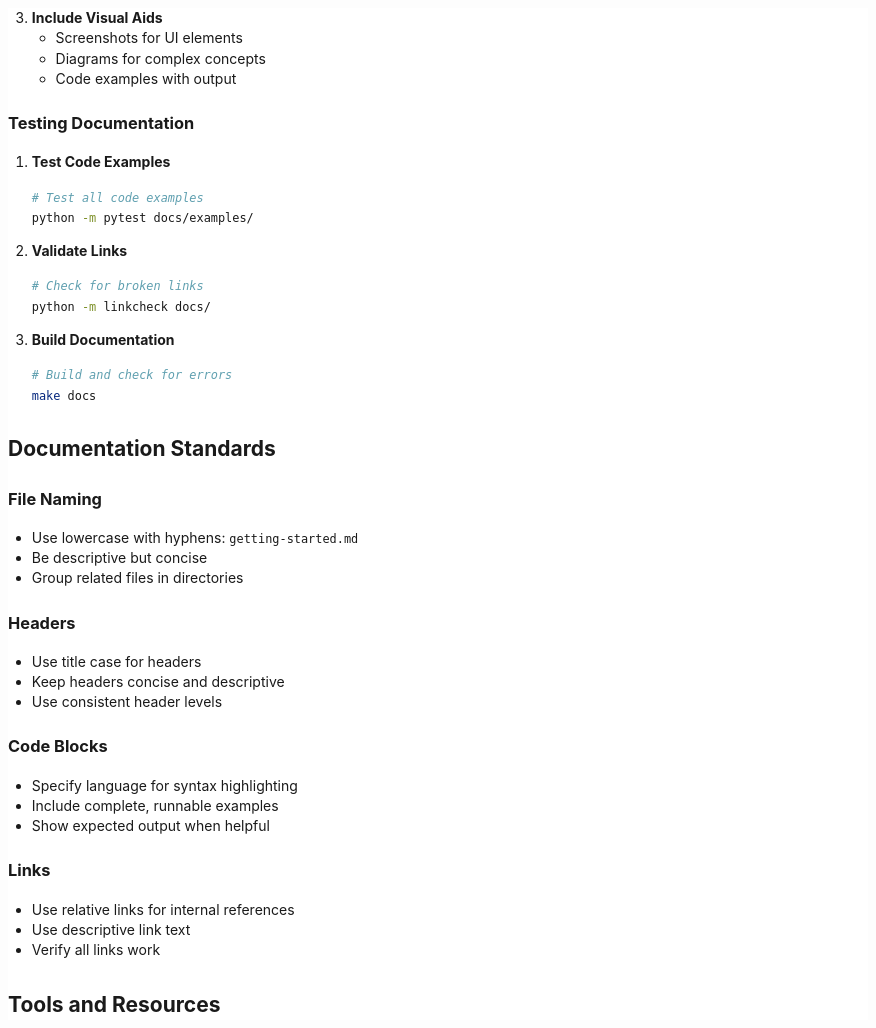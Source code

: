 3. **Include Visual Aids**
   - Screenshots for UI elements
   - Diagrams for complex concepts
   - Code examples with output

### Testing Documentation

1. **Test Code Examples**
   ```bash
   # Test all code examples
   python -m pytest docs/examples/
   ```

2. **Validate Links**
   ```bash
   # Check for broken links
   python -m linkcheck docs/
   ```

3. **Build Documentation**
   ```bash
   # Build and check for errors
   make docs
   ```

## Documentation Standards

### File Naming

- Use lowercase with hyphens: `getting-started.md`
- Be descriptive but concise
- Group related files in directories

### Headers

- Use title case for headers
- Keep headers concise and descriptive
- Use consistent header levels

### Code Blocks

- Specify language for syntax highlighting
- Include complete, runnable examples
- Show expected output when helpful

### Links

- Use relative links for internal references
- Use descriptive link text
- Verify all links work

## Tools and Resources
